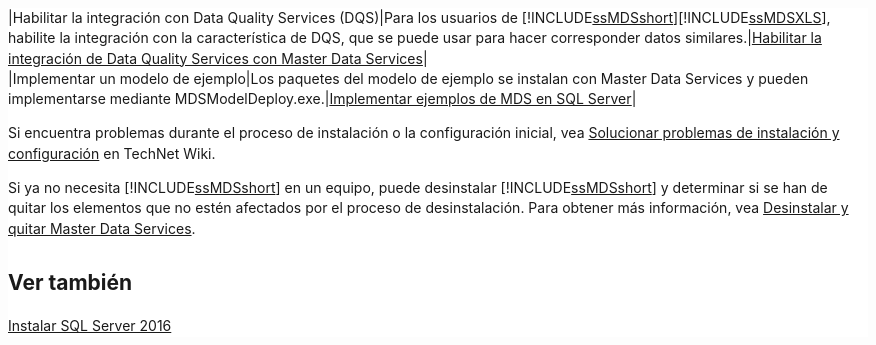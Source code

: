 |Habilitar la integración con Data Quality Services (DQS)|Para los usuarios de [!INCLUDE[ssMDSshort](../../includes/ssmdsshort-md.md)][!INCLUDE[ssMDSXLS](../../includes/ssmdsxls-md.md)], habilite la integración con la característica de DQS, que se puede usar para hacer corresponder datos similares.|[Habilitar la integración de Data Quality Services con Master Data Services](../../master-data-services/install-windows/enable-data-quality-services-integration-with-master-data-services.md)|  
|Implementar un modelo de ejemplo|Los paquetes del modelo de ejemplo se instalan con Master Data Services y pueden implementarse mediante MDSModelDeploy.exe.|[Implementar ejemplos de MDS en SQL Server](~/master-data-services/sql-server-samples-model-deployment-packages-mds.md)|
  
 Si encuentra problemas durante el proceso de instalación o la configuración inicial, vea [Solucionar problemas de instalación y configuración](http://social.technet.microsoft.com/wiki/contents/articles/troubleshooting-installation-and-configuration-issues-master-data-services.aspx) en TechNet Wiki.  
  
 Si ya no necesita [!INCLUDE[ssMDSshort](../../includes/ssmdsshort-md.md)] en un equipo, puede desinstalar [!INCLUDE[ssMDSshort](../../includes/ssmdsshort-md.md)] y determinar si se han de quitar los elementos que no estén afectados por el proceso de desinstalación. Para obtener más información, vea [Desinstalar y quitar Master Data Services](../../sql-server/install/uninstall-and-remove-master-data-services.md).  
  
## <a name="see-also"></a>Ver también  
 [Instalar SQL Server 2016](../../database-engine/install-windows/install-sql-server.md)  
  
  
